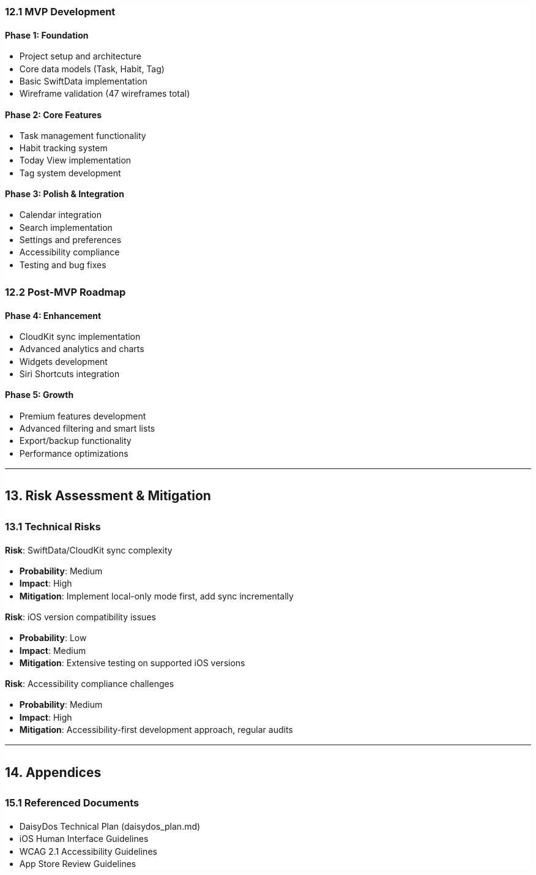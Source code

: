 ### 12.1 MVP Development

**Phase 1: Foundation**
- Project setup and architecture
- Core data models (Task, Habit, Tag)
- Basic SwiftData implementation
- Wireframe validation (47 wireframes total)

**Phase 2: Core Features**
- Task management functionality
- Habit tracking system
- Today View implementation
- Tag system development

**Phase 3: Polish & Integration**
- Calendar integration
- Search implementation
- Settings and preferences
- Accessibility compliance
- Testing and bug fixes

### 12.2 Post-MVP Roadmap

**Phase 4: Enhancement**
- CloudKit sync implementation
- Advanced analytics and charts
- Widgets development
- Siri Shortcuts integration

**Phase 5: Growth**
- Premium features development
- Advanced filtering and smart lists
- Export/backup functionality
- Performance optimizations

---

## 13. Risk Assessment & Mitigation

### 13.1 Technical Risks

**Risk**: SwiftData/CloudKit sync complexity
- **Probability**: Medium
- **Impact**: High
- **Mitigation**: Implement local-only mode first, add sync incrementally

**Risk**: iOS version compatibility issues
- **Probability**: Low
- **Impact**: Medium
- **Mitigation**: Extensive testing on supported iOS versions

**Risk**: Accessibility compliance challenges
- **Probability**: Medium
- **Impact**: High
- **Mitigation**: Accessibility-first development approach, regular audits

---

## 14. Appendices

### 15.1 Referenced Documents
- DaisyDos Technical Plan (daisydos_plan.md)
- iOS Human Interface Guidelines
- WCAG 2.1 Accessibility Guidelines
- App Store Review Guidelines